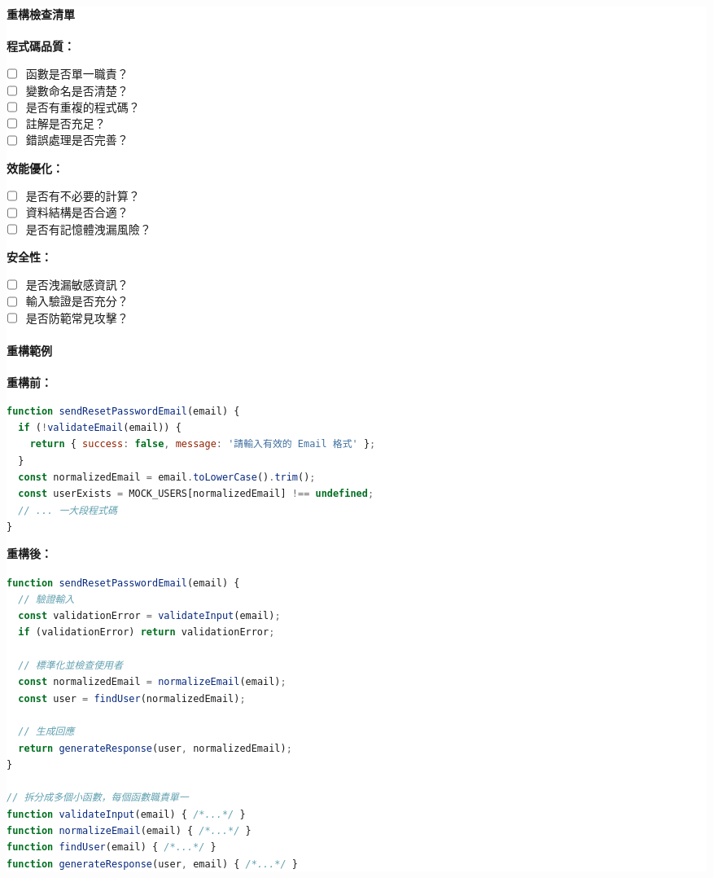 #### 重構檢查清單

**程式碼品質：**
- [ ] 函數是否單一職責？
- [ ] 變數命名是否清楚？
- [ ] 是否有重複的程式碼？
- [ ] 註解是否充足？
- [ ] 錯誤處理是否完善？

**效能優化：**
- [ ] 是否有不必要的計算？
- [ ] 資料結構是否合適？
- [ ] 是否有記憶體洩漏風險？

**安全性：**
- [ ] 是否洩漏敏感資訊？
- [ ] 輸入驗證是否充分？
- [ ] 是否防範常見攻擊？

#### 重構範例

**重構前：**
```javascript
function sendResetPasswordEmail(email) {
  if (!validateEmail(email)) {
    return { success: false, message: '請輸入有效的 Email 格式' };
  }
  const normalizedEmail = email.toLowerCase().trim();
  const userExists = MOCK_USERS[normalizedEmail] !== undefined;
  // ... 一大段程式碼
}
```

**重構後：**
```javascript
function sendResetPasswordEmail(email) {
  // 驗證輸入
  const validationError = validateInput(email);
  if (validationError) return validationError;

  // 標準化並檢查使用者
  const normalizedEmail = normalizeEmail(email);
  const user = findUser(normalizedEmail);

  // 生成回應
  return generateResponse(user, normalizedEmail);
}

// 拆分成多個小函數，每個函數職責單一
function validateInput(email) { /*...*/ }
function normalizeEmail(email) { /*...*/ }
function findUser(email) { /*...*/ }
function generateResponse(user, email) { /*...*/ }
```
